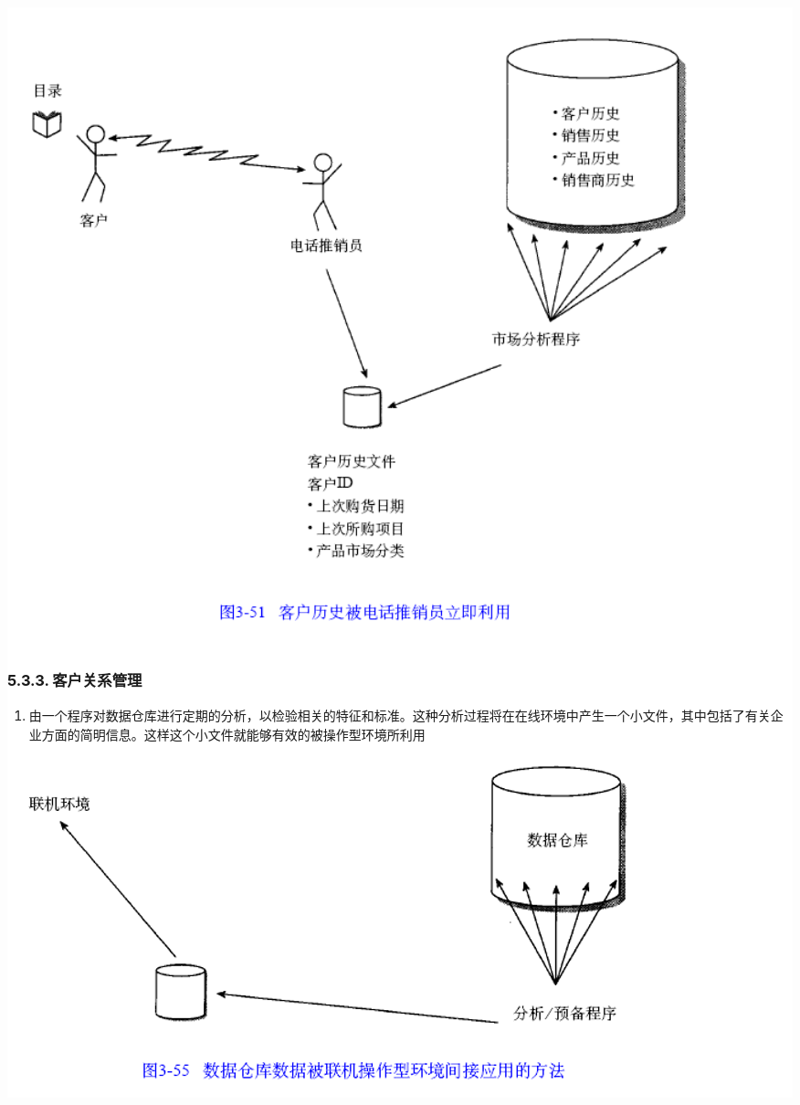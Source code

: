 ![](img/lec2/33.png)

### 5.3.3. 客户关系管理
1. 由一个程序对数据仓库进行定期的分析，以检验相关的特征和标准。这种分析过程将在在线环境中产生一个小文件，其中包括了有关企业方面的简明信息。这样这个小文件就能够有效的被操作型环境所利用

![](img/lec2/34.png)
